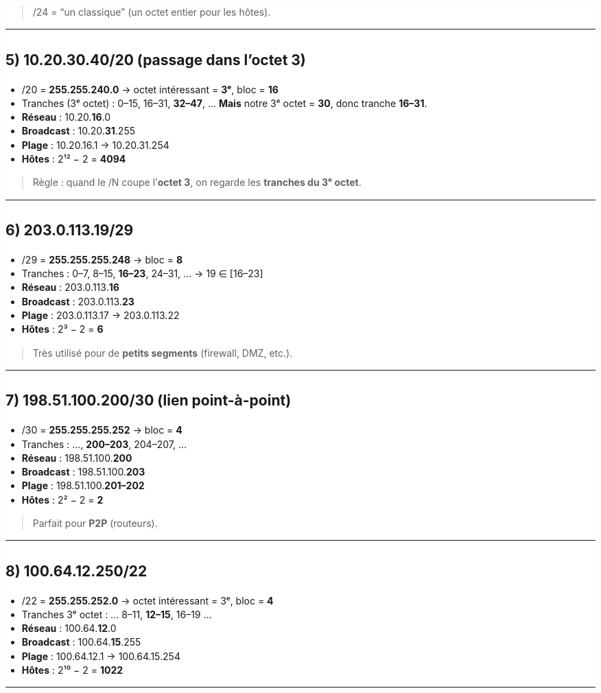 > /24 = “un classique” (un octet entier pour les hôtes).

---

## 5) **10.20.30.40/20** (passage dans l’octet 3)

* /20 = **255.255.240.0** → octet intéressant = **3ᵉ**, bloc = **16**
* Tranches (3ᵉ octet) : 0–15, 16–31, **32–47**, … **Mais** notre 3ᵉ octet = **30**, donc tranche **16–31**.
* **Réseau** : 10.20.**16**.0
* **Broadcast** : 10.20.**31**.255
* **Plage** : 10.20.16.1 → 10.20.31.254
* **Hôtes** : 2¹² − 2 = **4094**

> Règle : quand le /N coupe l’**octet 3**, on regarde les **tranches du 3ᵉ octet**.

---

## 6) **203.0.113.19/29**

* /29 = **255.255.255.248** → bloc = **8**
* Tranches : 0–7, 8–15, **16–23**, 24–31, … → 19 ∈ \[16–23]
* **Réseau** : 203.0.113.**16**
* **Broadcast** : 203.0.113.**23**
* **Plage** : 203.0.113.17 → 203.0.113.22
* **Hôtes** : 2³ − 2 = **6**

> Très utilisé pour de **petits segments** (firewall, DMZ, etc.).

---

## 7) **198.51.100.200/30** (lien point-à-point)

* /30 = **255.255.255.252** → bloc = **4**
* Tranches : …, **200–203**, 204–207, …
* **Réseau** : 198.51.100.**200**
* **Broadcast** : 198.51.100.**203**
* **Plage** : 198.51.100.**201–202**
* **Hôtes** : 2² − 2 = **2**

> Parfait pour **P2P** (routeurs).

---

## 8) **100.64.12.250/22**

* /22 = **255.255.252.0** → octet intéressant = 3ᵉ, bloc = **4**
* Tranches 3ᵉ octet : … 8–11, **12–15**, 16–19 …
* **Réseau** : 100.64.**12**.0
* **Broadcast** : 100.64.**15**.255
* **Plage** : 100.64.12.1 → 100.64.15.254
* **Hôtes** : 2¹⁰ − 2 = **1022**

---